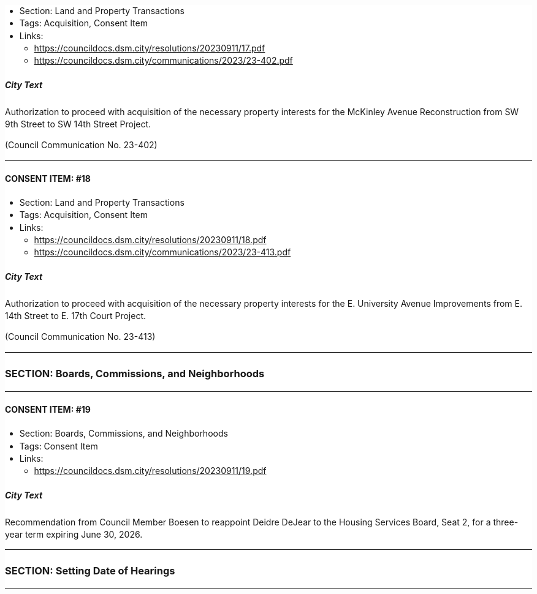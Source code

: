 - Section: Land and Property Transactions
- Tags: Acquisition, Consent Item
- Links:
  - https://councildocs.dsm.city/resolutions/20230911/17.pdf
  - https://councildocs.dsm.city/communications/2023/23-402.pdf

##### City Text

Authorization to proceed with acquisition of the necessary property interests for the
McKinley Avenue Reconstruction from SW 9th Street to SW 14th Street Project. 

(Council Communication No.  23-402) 



---

#### CONSENT ITEM: #18

- Section: Land and Property Transactions
- Tags: Acquisition, Consent Item
- Links:
  - https://councildocs.dsm.city/resolutions/20230911/18.pdf
  - https://councildocs.dsm.city/communications/2023/23-413.pdf

##### City Text

Authorization to proceed with acquisition of the necessary property interests for the E.
University Avenue Improvements from E. 14th Street to E. 17th Court Project. 

(Council Communication No.  23-413) 



---

### SECTION: Boards, Commissions, and Neighborhoods

---

#### CONSENT ITEM: #19

- Section: Boards, Commissions, and Neighborhoods
- Tags: Consent Item
- Links:
  - https://councildocs.dsm.city/resolutions/20230911/19.pdf

##### City Text

Recommendation from Council Member Boesen to reappoint Deidre DeJear to the
Housing Services Board, Seat 2, for a three-year term expiring June 30, 2026. 



---

### SECTION: Setting Date of Hearings

---